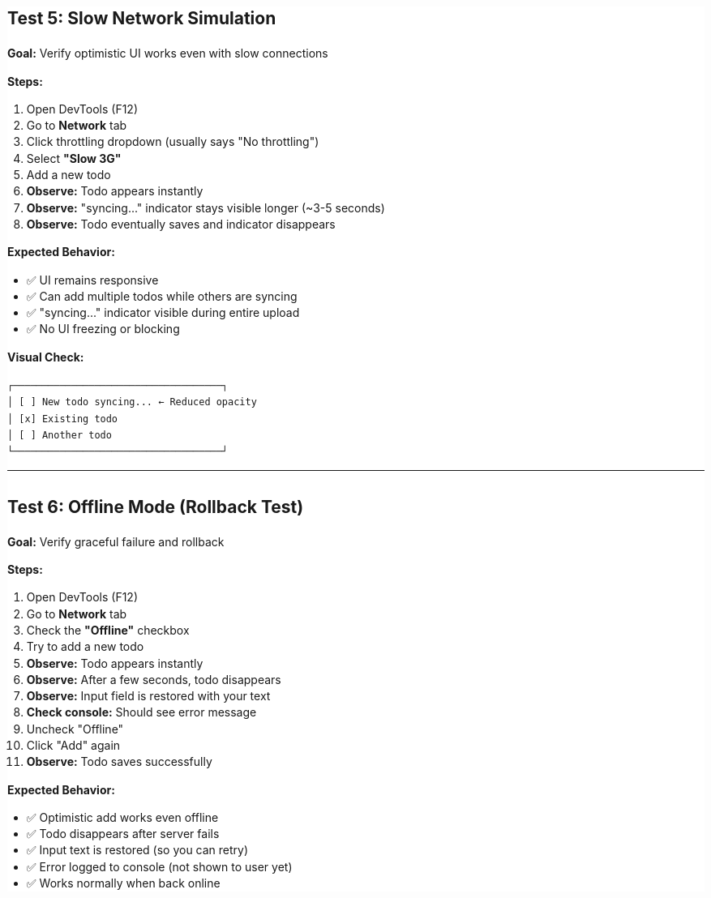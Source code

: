
## Test 5: Slow Network Simulation

**Goal:** Verify optimistic UI works even with slow connections

**Steps:**
1. Open DevTools (F12)
2. Go to **Network** tab
3. Click throttling dropdown (usually says "No throttling")
4. Select **"Slow 3G"**
5. Add a new todo
6. **Observe:** Todo appears instantly
7. **Observe:** "syncing..." indicator stays visible longer (~3-5 seconds)
8. **Observe:** Todo eventually saves and indicator disappears

**Expected Behavior:**
- ✅ UI remains responsive
- ✅ Can add multiple todos while others are syncing
- ✅ "syncing..." indicator visible during entire upload
- ✅ No UI freezing or blocking

**Visual Check:**
```
┌────────────────────────────────────┐
│ [ ] New todo syncing... ← Reduced opacity
│ [x] Existing todo
│ [ ] Another todo
└────────────────────────────────────┘
```

---

## Test 6: Offline Mode (Rollback Test)

**Goal:** Verify graceful failure and rollback

**Steps:**
1. Open DevTools (F12)
2. Go to **Network** tab
3. Check the **"Offline"** checkbox
4. Try to add a new todo
5. **Observe:** Todo appears instantly
6. **Observe:** After a few seconds, todo disappears
7. **Observe:** Input field is restored with your text
8. **Check console:** Should see error message
9. Uncheck "Offline"
10. Click "Add" again
11. **Observe:** Todo saves successfully

**Expected Behavior:**
- ✅ Optimistic add works even offline
- ✅ Todo disappears after server fails
- ✅ Input text is restored (so you can retry)
- ✅ Error logged to console (not shown to user yet)
- ✅ Works normally when back online
